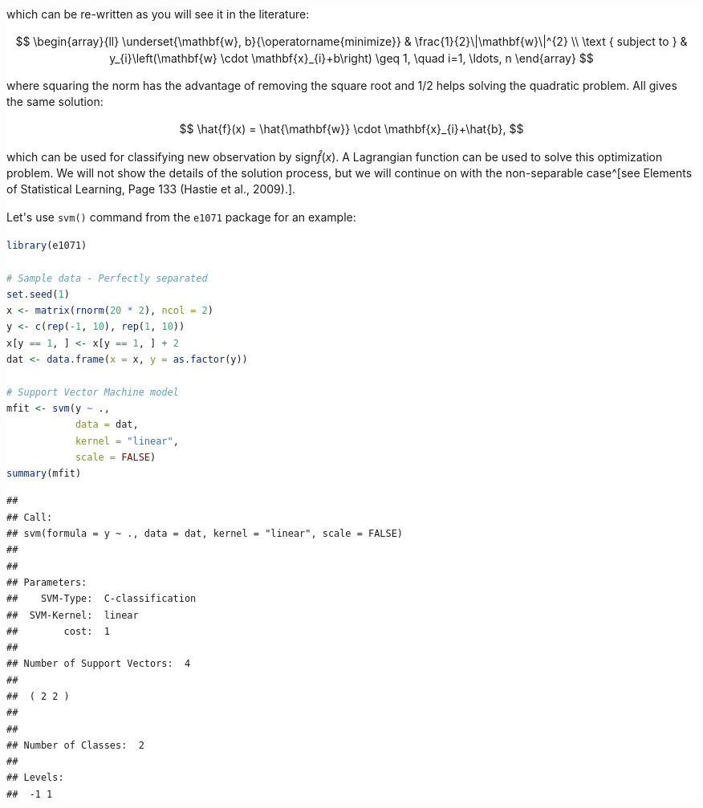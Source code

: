 which can be re-written as you will see it in the literature:

$$
\begin{array}{ll}
\underset{\mathbf{w}, b}{\operatorname{minimize}} & \frac{1}{2}\|\mathbf{w}\|^{2} \\
\text { subject to } & y_{i}\left(\mathbf{w} \cdot \mathbf{x}_{i}+b\right) \geq 1, \quad i=1, \ldots, n
\end{array}
$$

where squaring the norm has the advantage of removing the square root and $1/2$ helps solving the quadratic problem. All gives the same solution:

$$
\hat{f}(x) = \hat{\mathbf{w}} \cdot \mathbf{x}_{i}+\hat{b},
$$
  
which can be used for classifying new observation by $\text{sign}\hat{f}(x)$. A Lagrangian function can be used to solve this optimization problem.  We will not show the details of the solution process, but we will continue on with the non-separable case^[see Elements of Statistical Learning, Page 133 (Hastie et al., 2009).].  

Let's use `svm()` command from the `e1071` package for an example:


```r
library(e1071)

# Sample data - Perfectly separated
set.seed(1)
x <- matrix(rnorm(20 * 2), ncol = 2)
y <- c(rep(-1, 10), rep(1, 10))
x[y == 1, ] <- x[y == 1, ] + 2
dat <- data.frame(x = x, y = as.factor(y))

# Support Vector Machine model
mfit <- svm(y ~ .,
            data = dat,
            kernel = "linear",
            scale = FALSE)
summary(mfit)
```

```
## 
## Call:
## svm(formula = y ~ ., data = dat, kernel = "linear", scale = FALSE)
## 
## 
## Parameters:
##    SVM-Type:  C-classification 
##  SVM-Kernel:  linear 
##        cost:  1 
## 
## Number of Support Vectors:  4
## 
##  ( 2 2 )
## 
## 
## Number of Classes:  2 
## 
## Levels: 
##  -1 1
```

